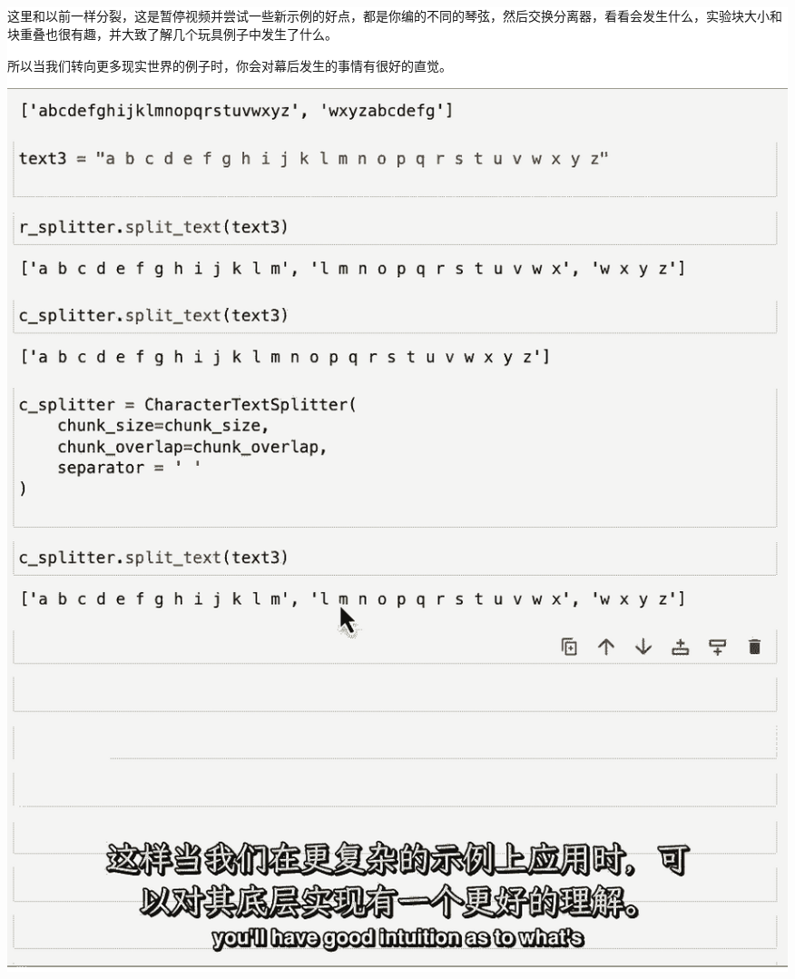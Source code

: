 这里和以前一样分裂，这是暂停视频并尝试一些新示例的好点，都是你编的不同的琴弦，然后交换分离器，看看会发生什么，实验块大小和块重叠也很有趣，并大致了解几个玩具例子中发生了什么。

所以当我们转向更多现实世界的例子时，你会对幕后发生的事情有很好的直觉。

![](img/ebe398bb25bacc9df35d89337a0c9403_55.png)
